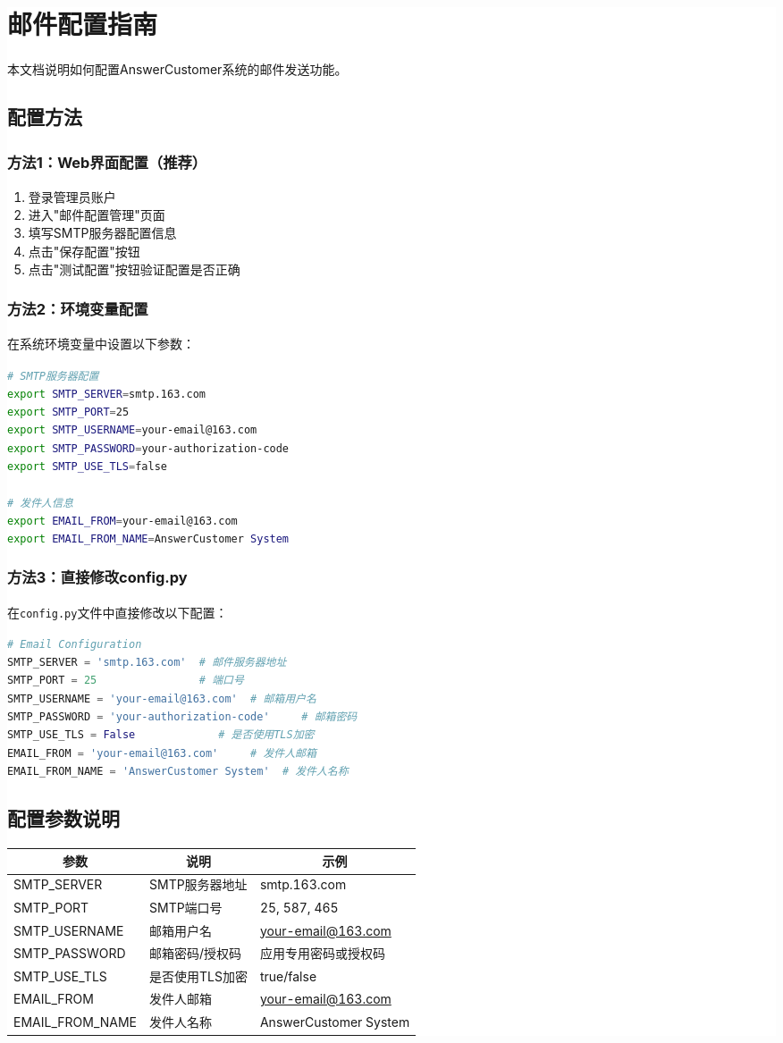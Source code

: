 # 邮件配置指南

本文档说明如何配置AnswerCustomer系统的邮件发送功能。

## 配置方法

### 方法1：Web界面配置（推荐）

1. 登录管理员账户
2. 进入"邮件配置管理"页面
3. 填写SMTP服务器配置信息
4. 点击"保存配置"按钮
5. 点击"测试配置"按钮验证配置是否正确

### 方法2：环境变量配置

在系统环境变量中设置以下参数：

```bash
# SMTP服务器配置
export SMTP_SERVER=smtp.163.com
export SMTP_PORT=25
export SMTP_USERNAME=your-email@163.com
export SMTP_PASSWORD=your-authorization-code
export SMTP_USE_TLS=false

# 发件人信息
export EMAIL_FROM=your-email@163.com
export EMAIL_FROM_NAME=AnswerCustomer System
```

### 方法3：直接修改config.py

在`config.py`文件中直接修改以下配置：

```python
# Email Configuration
SMTP_SERVER = 'smtp.163.com'  # 邮件服务器地址
SMTP_PORT = 25                # 端口号
SMTP_USERNAME = 'your-email@163.com'  # 邮箱用户名
SMTP_PASSWORD = 'your-authorization-code'     # 邮箱密码
SMTP_USE_TLS = False             # 是否使用TLS加密
EMAIL_FROM = 'your-email@163.com'     # 发件人邮箱
EMAIL_FROM_NAME = 'AnswerCustomer System'  # 发件人名称
```

## 配置参数说明

| 参数 | 说明 | 示例 |
|------|------|------|
| SMTP_SERVER | SMTP服务器地址 | smtp.163.com |
| SMTP_PORT | SMTP端口号 | 25, 587, 465 |
| SMTP_USERNAME | 邮箱用户名 | your-email@163.com |
| SMTP_PASSWORD | 邮箱密码/授权码 | 应用专用密码或授权码 |
| SMTP_USE_TLS | 是否使用TLS加密 | true/false |
| EMAIL_FROM | 发件人邮箱 | your-email@163.com |
| EMAIL_FROM_NAME | 发件人名称 | AnswerCustomer System |

